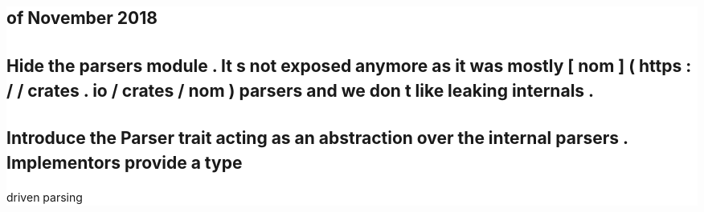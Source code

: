 of
November
2018
-
Hide
the
parsers
module
.
It
s
not
exposed
anymore
as
it
was
mostly
[
nom
]
(
https
:
/
/
crates
.
io
/
crates
/
nom
)
parsers
and
we
don
t
like
leaking
internals
.
-
Introduce
the
Parser
trait
acting
as
an
abstraction
over
the
internal
parsers
.
Implementors
provide
a
type
-
driven
parsing